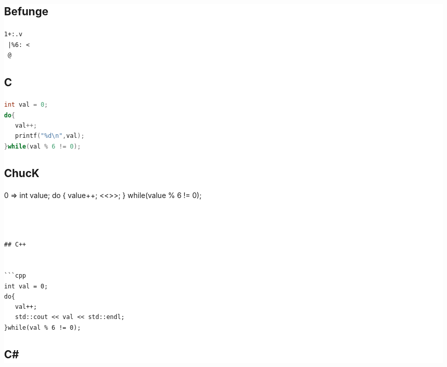 

## Befunge


```befunge>0
1+:.v
 |%6: <
 @
```



## C


```c
int val = 0;
do{
   val++;
   printf("%d\n",val);
}while(val % 6 != 0);
```



## ChucK

<lang>
0 => int value;
do
{
    value++;
    <<<value>>>;
}
while(value % 6 != 0);

```



## C++


```cpp
int val = 0;
do{
   val++;
   std::cout << val << std::endl;
}while(val % 6 != 0);
```


## C#


